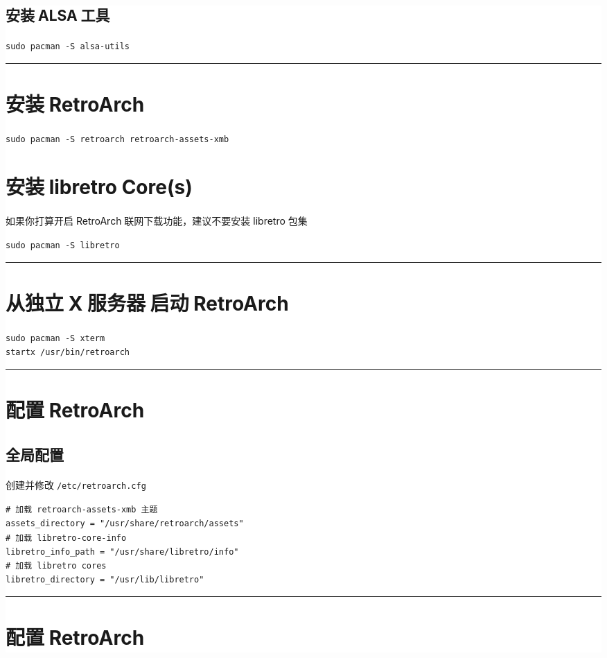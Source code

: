 ## 安装 ALSA 工具

```
sudo pacman -S alsa-utils
```

---

# 安装 RetroArch

```
sudo pacman -S retroarch retroarch-assets-xmb
```

# 安装 libretro Core(s)

如果你打算开启 RetroArch 联网下载功能，建议不要安装 libretro 包集

```
sudo pacman -S libretro
```

---

# 从独立 X 服务器 启动 RetroArch

```
sudo pacman -S xterm
startx /usr/bin/retroarch
```

---

# 配置 RetroArch

## 全局配置

创建并修改 ```/etc/retroarch.cfg```
```
# 加载 retroarch-assets-xmb 主题
assets_directory = "/usr/share/retroarch/assets"
# 加载 libretro-core-info
libretro_info_path = "/usr/share/libretro/info"
# 加载 libretro cores
libretro_directory = "/usr/lib/libretro"
```

---

# 配置 RetroArch
